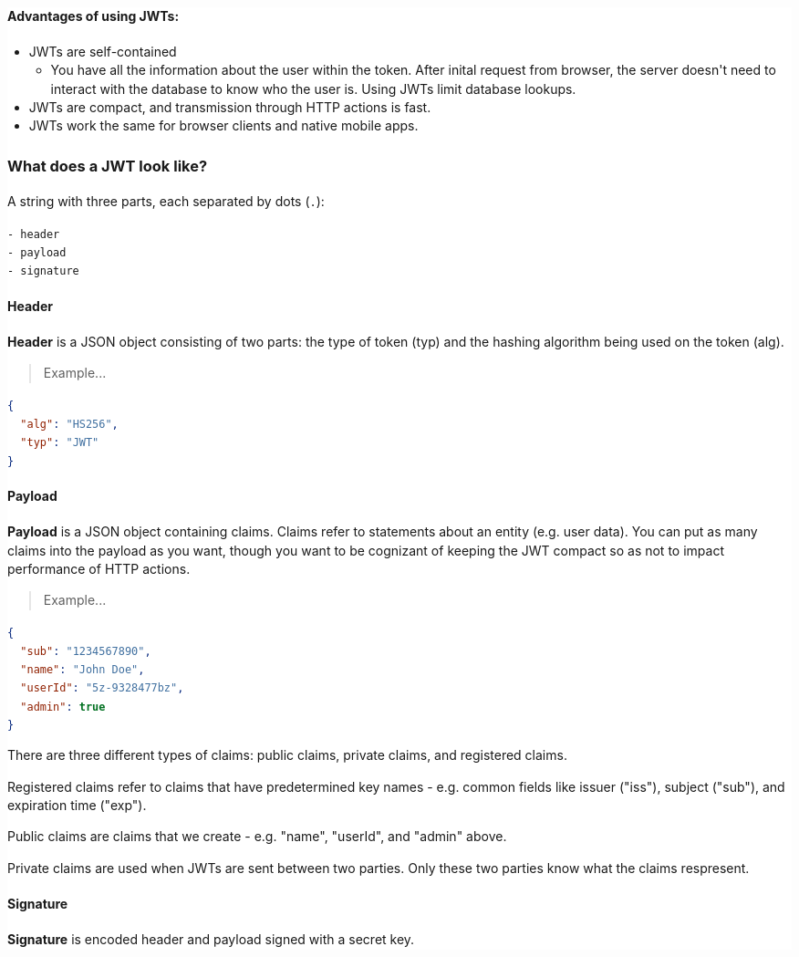 #### Advantages of using JWTs:

- JWTs are self-contained
    - You have all the information about the user within the token. After inital request from browser, the server doesn't need to interact with the database to know who the user is. Using JWTs limit database lookups.
- JWTs are compact, and transmission through HTTP actions is fast.
- JWTs work the same for browser clients and native mobile apps.

### What does a JWT look like?

A string with three parts, each separated by dots (`.`):

    - header
    - payload
    - signature

#### Header

**Header** is a JSON object consisting of two parts: the type of token (typ) and the hashing algorithm being used on the token (alg).

> Example...
```json
{
  "alg": "HS256",
  "typ": "JWT"
}
```

#### Payload

**Payload** is a JSON object containing claims. Claims refer to statements about an entity (e.g. user data). You can put as many claims into the payload as you want, though you want to be cognizant of keeping the JWT compact so as not to impact performance of HTTP actions.

> Example...
```json
{
  "sub": "1234567890",
  "name": "John Doe",
  "userId": "5z-9328477bz",
  "admin": true
}
```

There are three different types of claims: public claims, private claims, and registered claims.

Registered claims refer to claims that have predetermined key names - e.g. common fields like issuer ("iss"), subject ("sub"), and expiration time ("exp").

Public claims are claims that we create - e.g. "name", "userId", and "admin" above.

Private claims are used when JWTs are sent between two parties. Only these two parties know what the claims respresent.

#### Signature
**Signature** is encoded header and payload signed with a secret key.

